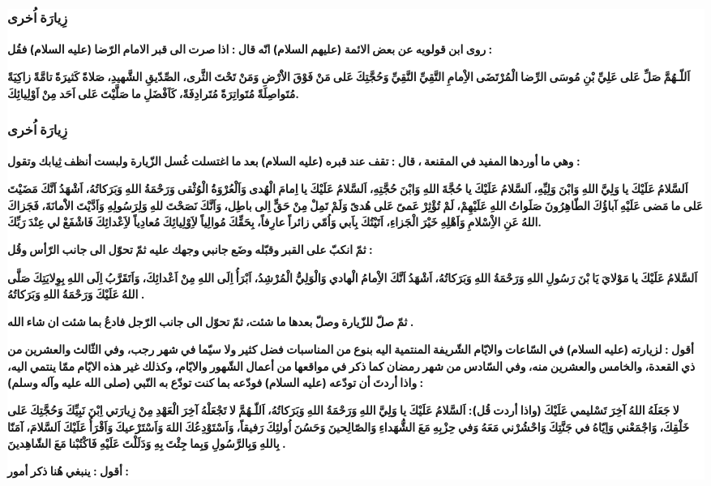 ### زِيارَة اُخرى

**روى ابن قولويه عن بعض الائمة (عليهم السلام) انّه قال : اذا صرت الى قبر الامام الرّضا (عليه السلام) فقُل :**

**اَللّـهُمَّ صَلِّ عَلى عَلِيِّ بْنِ مُوسَى الرِّضا الْمُرْتَضَى الاِْمامِ التَّقِيِّ النَّقِيِّ وَحُجَّتِكَ عَلى
مَنْ فَوْقَ الاَْرْضِ وَمَنْ تَحْتَ الثَّرى، الصِّدّيقِ الشَّهيدِ، صَلاةً كَثيرَةً تامَّةً زاكِيَةً مُتَواصِلَةً
مُتَواتِرَةً مُتَرادِفَةً، كَاَفْضَلِ ما صَلَّيْتَ عَلى اَحَد مِنْ اَوْلِيائِكَ.**

### زِيارَة اُخرى

**وهي ما أوردها المفيد في المقنعة ، قال : تقف عند قبره (عليه السلام) بعد ما اغتسلت غُسل الزّيارة ولبست أنظف ثِيابك وتقول :**

**اَلسَّلامُ عَلَيْكَ يا وَلِيَّ اللهِ وَابْنَ وَلِيِّهِ، اَلسَّلامُ عَلَيْكَ يا حُجَّةَ اللهِ وَابْنَ حُجَّتِهِ،
اَلسَّلامُ عَلَيْكَ يا اِمامَ الْهُدى وَاَلْعُرْوَةُ الْوُثْقى وَرَحْمَةُ اللهِ وَبَرَكاتُهُ، اَشْهَدُ اَنَّكَ
مَضَيْتَ عَلى ما مَضى عَلَيْهِ آباؤُكَ الطّاهِرُونَ صَلَواتُ اللهِ عَلَيْهِمْ، لَمْ تُؤْثِرْ عَمىً عَلى
هُدىً وَلَمْ تَمِلْ مِنْ حَقٍّ اِلى باطِل، وَاَنَّكَ نَصَحْتَ للهِ وَلِرَسُولِهِ وَاَدَّيْتَ الاَْمانَةَ، فَجَزاكَ
اللهُ عَنِ الاِْسْلامِ وَاَهْلِهِ خَيْرَ الْجَزاءِ، اَتَيْتُكَ بِاَبي وَاُمّي زائراً عارِفاً، بِحَقِّكَ
مُوالِياً لاَِوْلِيائِكَ مُعادِياً لاَِعْدائِكَ فَاشْفَعْ لي عِنْدَ رَبِّكَ.**

**ثمّ انكبّ على القبر وقبّله وضَع جانبي وجهك عليه ثمّ تحوّل الى جانب الرّأس وقُل :**

**اَلسَّلامُ عَلَيْكَ يا مَوْلايَ يَا بْنَ رَسُولِ اللهِ وَرَحْمَةُ اللهِ وَبَرَكاتُهُ، اَشْهَدُ اَنَّكَ
الاِْمامُ الْهادي وَالْوَلِيُّ الْمُرْشِدُ، اَبْرَأُ اِلَى اللهِ مِنْ اَعْدائِكَ، وَاَتَقَرَّبُ اِلَى اللهِ
بِوِلايَتِكَ صَلَّى اللهُ عَلَيْكَ وَرَحْمَةُ اللهِ وَبَرَكاتُهُ .**

**ثمّ صلّ للزّيارة وصلّ بعدها ما شئت، ثمّ تحوّل الى جانب الرّجل فادعُ بما شئت ان شاء الله .**

**أقول : لزيارته (عليه السلام) في السّاعات والايّام الشّريفة المنتمية اليه بنوع من المناسبات فضل كثير ولا سيّما في شهر رجب، وفي الثّالث والعشرين من ذي القعدة، والخامس والعشرين منه، وفي السّادس من شهر رمضان كما ذكر في مواقعها من أعمال الشّهور والايّام، وكذلك غير هذه الايّام ممّا ينتمي اليه، واذا أردتَ أن تودّعه (عليه السلام) فودّعه بما كنت تودّع به النّبي (صلى الله عليه وآله وسلم) :**

**لا جَعَلَهُ اللهُ آخِرَ تَسْليمي عَلَيْكَ  (واذا أردت قُل): اَلسَّلامُ عَلَيْكَ يا وَلِيَّ
اللهِ وَرَحْمَةُ اللهِ وَبَرَكاتُهُ، اَللّـهُمَّ لا تَجْعَلْهُ آخِرَ الْعَهْدِ مِنْ زِيارَتي اِبْنَ نَبِيِّكَ
وَحُجَّتِكَ عَلى خَلْقِكَ، وَاجْمَعْني وَاِيّاهُ في جَنَّتِكَ وَاحْشُرْني مَعَهُ وَفي حِزْبِهِ مَعَ الشُّهَداءِ
وَالصّالِحينَ وَحَسُنَ اُولئِكَ رَفيقاً، وَاَسْتَوْدِعُكَ اللهَ وَاَسْتَرْعيكَ وَاَقْرَأُ عَلَيْكَ اَلسَّلامَ،
آمَنّا بِاللهِ وَبِالرَّسُولِ وَبِما جِئْتَ بِهِ وَدَلَلْتَ عَلَيْهِ فَاكْتُبْنا مَعَ الشّاهِدينَ .**

**أقول : ينبغي هُنا ذكر أمور :**

